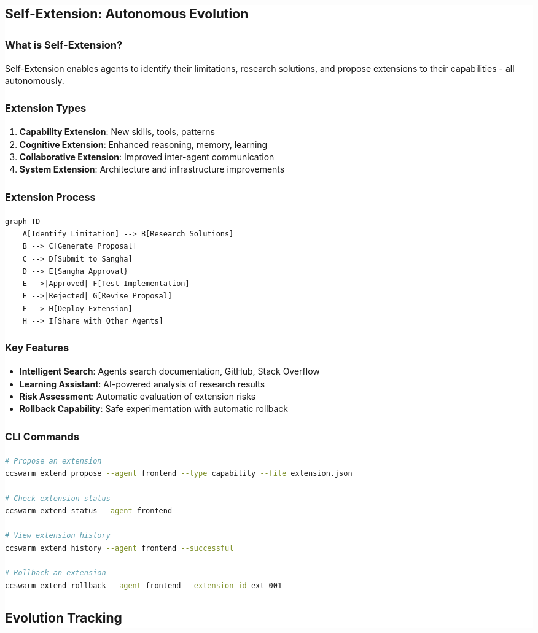 ## Self-Extension: Autonomous Evolution

### What is Self-Extension?

Self-Extension enables agents to identify their limitations, research solutions, and propose extensions to their capabilities - all autonomously.

### Extension Types

1. **Capability Extension**: New skills, tools, patterns
2. **Cognitive Extension**: Enhanced reasoning, memory, learning
3. **Collaborative Extension**: Improved inter-agent communication
4. **System Extension**: Architecture and infrastructure improvements

### Extension Process

```mermaid
graph TD
    A[Identify Limitation] --> B[Research Solutions]
    B --> C[Generate Proposal]
    C --> D[Submit to Sangha]
    D --> E{Sangha Approval}
    E -->|Approved| F[Test Implementation]
    E -->|Rejected| G[Revise Proposal]
    F --> H[Deploy Extension]
    H --> I[Share with Other Agents]
```

### Key Features

- **Intelligent Search**: Agents search documentation, GitHub, Stack Overflow
- **Learning Assistant**: AI-powered analysis of research results
- **Risk Assessment**: Automatic evaluation of extension risks
- **Rollback Capability**: Safe experimentation with automatic rollback

### CLI Commands

```bash
# Propose an extension
ccswarm extend propose --agent frontend --type capability --file extension.json

# Check extension status
ccswarm extend status --agent frontend

# View extension history
ccswarm extend history --agent frontend --successful

# Rollback an extension
ccswarm extend rollback --agent frontend --extension-id ext-001
```

## Evolution Tracking
